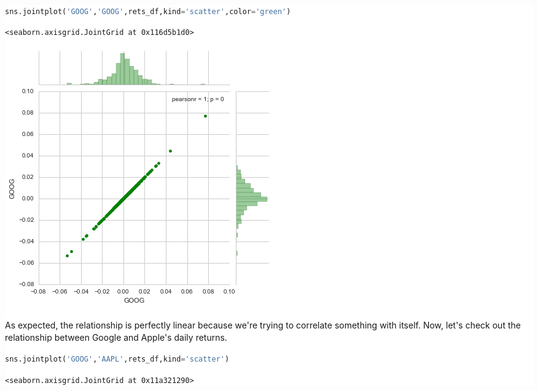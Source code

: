 
```python
sns.jointplot('GOOG','GOOG',rets_df,kind='scatter',color='green')
```




    <seaborn.axisgrid.JointGrid at 0x116d5b1d0>




![png](/public/project-images/tech_stock_analysis/output_35_1.png)


As expected, the relationship is perfectly linear because we're trying to correlate something with itself. Now, let's check out the relationship between Google and Apple's daily returns.


```python
sns.jointplot('GOOG','AAPL',rets_df,kind='scatter')
```




    <seaborn.axisgrid.JointGrid at 0x11a321290>



